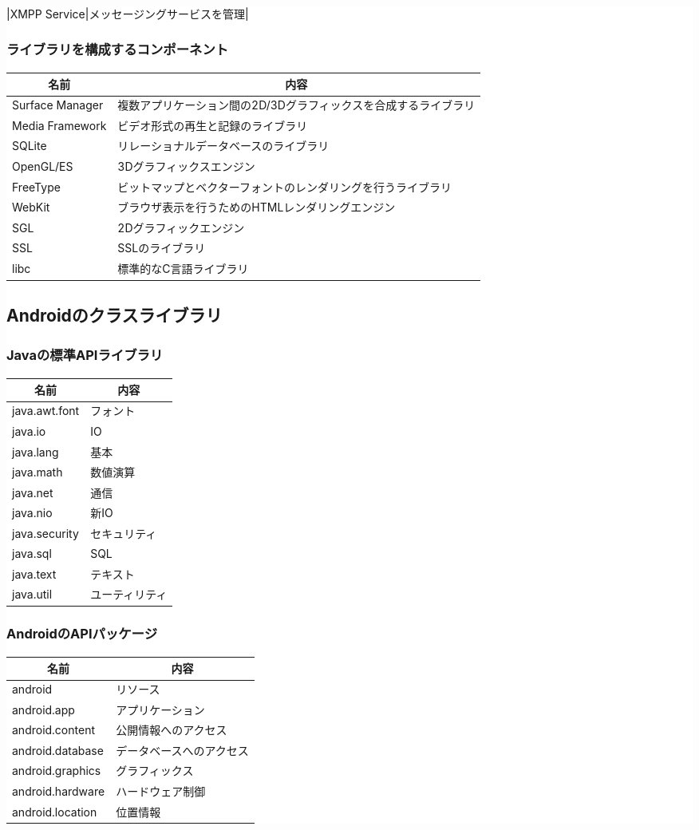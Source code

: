 |XMPP Service|メッセージングサービスを管理|

### ライブラリを構成するコンポーネント

|名前|内容|
|----|---|
|Surface Manager|複数アプリケーション間の2D/3Dグラフィックスを合成するライブラリ|
|Media Framework|ビデオ形式の再生と記録のライブラリ|
|SQLite|リレーショナルデータベースのライブラリ|
|OpenGL/ES|3Dグラフィックスエンジン|
|FreeType|ビットマップとベクターフォントのレンダリングを行うライブラリ|
|WebKit|ブラウザ表示を行うためのHTMLレンダリングエンジン|
|SGL|2Dグラフィックエンジン|
|SSL|SSLのライブラリ|
|libc|標準的なC言語ライブラリ|

## Androidのクラスライブラリ

### Javaの標準APIライブラリ

|名前|内容|
|----|---|
|java.awt.font|フォント|
|java.io|IO|
|java.lang|基本|
|java.math|数値演算|
|java.net|通信|
|java.nio|新IO|
|java.security|セキュリティ|
|java.sql|SQL|
|java.text|テキスト|
|java.util|ユーティリティ|

### AndroidのAPIパッケージ

|名前|内容|
|----|---|
|android|リソース|
|android.app|アプリケーション|
|android.content|公開情報へのアクセス|
|android.database|データベースへのアクセス|
|android.graphics|グラフィックス|
|android.hardware|ハードウェア制御|
|android.location|位置情報|